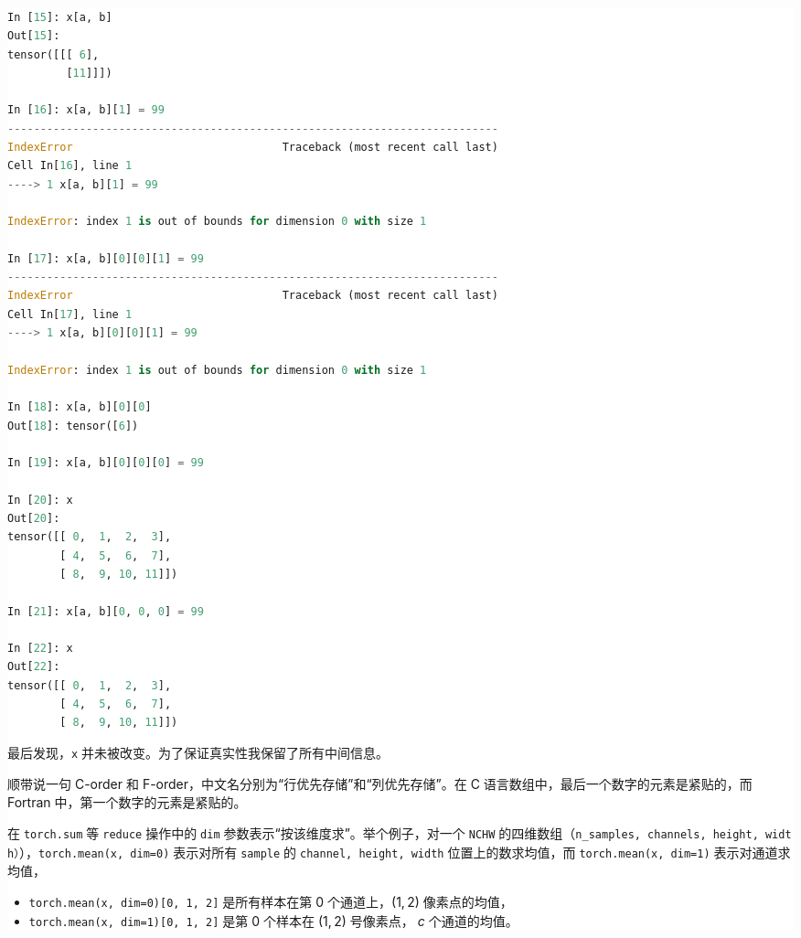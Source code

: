 ```python
In [15]: x[a, b]
Out[15]:
tensor([[[ 6],
         [11]]])

In [16]: x[a, b][1] = 99
---------------------------------------------------------------------------
IndexError                                Traceback (most recent call last)
Cell In[16], line 1
----> 1 x[a, b][1] = 99

IndexError: index 1 is out of bounds for dimension 0 with size 1

In [17]: x[a, b][0][0][1] = 99
---------------------------------------------------------------------------
IndexError                                Traceback (most recent call last)
Cell In[17], line 1
----> 1 x[a, b][0][0][1] = 99

IndexError: index 1 is out of bounds for dimension 0 with size 1

In [18]: x[a, b][0][0]
Out[18]: tensor([6])

In [19]: x[a, b][0][0][0] = 99

In [20]: x
Out[20]:
tensor([[ 0,  1,  2,  3],
        [ 4,  5,  6,  7],
        [ 8,  9, 10, 11]])

In [21]: x[a, b][0, 0, 0] = 99

In [22]: x
Out[22]:
tensor([[ 0,  1,  2,  3],
        [ 4,  5,  6,  7],
        [ 8,  9, 10, 11]])

```

最后发现，`x` 并未被改变。为了保证真实性我保留了所有中间信息。

顺带说一句 C-order 和 F-order，中文名分别为“行优先存储”和“列优先存储”。在 C 语言数组中，最后一个数字的元素是紧贴的，而 Fortran 中，第一个数字的元素是紧贴的。

在 `torch.sum` 等 `reduce` 操作中的 `dim` 参数表示“按该维度求”。举个例子，对一个 `NCHW` 的四维数组（`n_samples, channels, height, width）`），`torch.mean(x, dim=0)` 表示对所有 `sample` 的 `channel, height, width` 位置上的数求均值，而 `torch.mean(x, dim=1)` 表示对通道求均值，

* `torch.mean(x, dim=0)[0, 1, 2]` 是所有样本在第 $0$ 个通道上，$(1, 2)$ 像素点的均值，
* `torch.mean(x, dim=1)[0, 1, 2]` 是第 $0$ 个样本在 $(1, 2)$ 号像素点， $c$ 个通道的均值。
